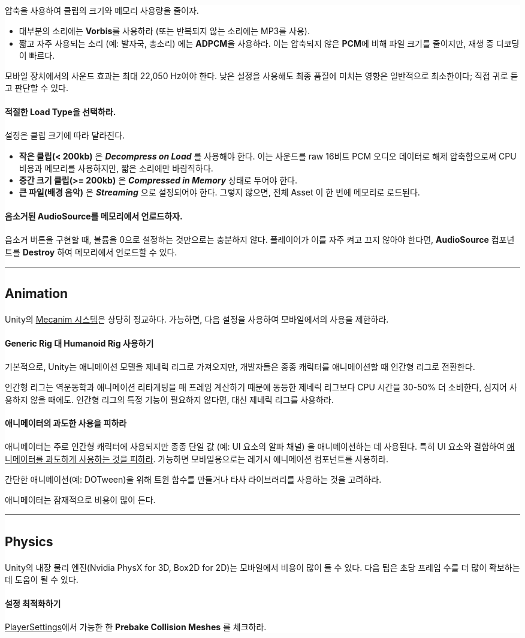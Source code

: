압축을 사용하여 클립의 크기와 메모리 사용량을 줄이자.

- 대부분의 소리에는 **Vorbis**를 사용하라 (또는 반복되지 않는 소리에는 MP3를 사용).
- 짧고 자주 사용되는 소리 (예: 발자국, 총소리) 에는 **ADPCM**을 사용하라. 
  이는 압축되지 않은 **PCM**에 비해 파일 크기를 줄이지만, 재생 중 디코딩이 빠르다.

모바일 장치에서의 사운드 효과는 최대 22,050 Hz여야 한다. 낮은 설정을 사용해도 최종 품질에 미치는 영향은 일반적으로 최소한이다; 직접 귀로 듣고 판단할 수 있다.

#### 적절한 Load Type을 선택하라.

설정은 클립 크기에 따라 달라진다.

- **작은 클립(< 200kb)** 은 ***Decompress on Load*** 를 사용해야 한다. 
  이는 사운드를 raw 16비트 PCM 오디오 데이터로 해제 압축함으로써 CPU 비용과 메모리를 사용하지만, 짧은 소리에만 바람직하다.
- **중간 크기 클립(>= 200kb)** 은 ***Compressed in Memory*** 상태로 두어야 한다.
- **큰 파일(배경 음악)** 은 ***Streaming*** 으로 설정되어야 한다. 
  그렇지 않으면, 전체 Asset 이 한 번에 메모리로 로드된다.

#### 음소거된 AudioSource를 메모리에서 언로드하자.

음소거 버튼을 구현할 때, 볼륨을 0으로 설정하는 것만으로는 충분하지 않다. 플레이어가 이를 자주 켜고 끄지 않아야 한다면, **AudioSource** 컴포넌트를 **Destroy** 하여 메모리에서 언로드할 수 있다.

---
## Animation

Unity의 [Mecanim 시스템](https://docs.unity3d.com/Manual/AnimationOverview.html?)은 상당히 정교하다. 가능하면, 다음 설정을 사용하여 모바일에서의 사용을 제한하라.

#### Generic Rig 대 Humanoid Rig 사용하기

기본적으로, Unity는 애니메이션 모델을 제네릭 리그로 가져오지만, 개발자들은 종종 캐릭터를 애니메이션할 때 인간형 리그로 전환한다.

인간형 리그는 역운동학과 애니메이션 리타게팅을 매 프레임 계산하기 때문에 동등한 제네릭 리그보다 CPU 시간을 30-50% 더 소비한다, 심지어 사용하지 않을 때에도. 인간형 리그의 특정 기능이 필요하지 않다면, 대신 제네릭 리그를 사용하라.

#### 애니메이터의 과도한 사용을 피하라

애니메이터는 주로 인간형 캐릭터에 사용되지만 종종 단일 값 (예: UI 요소의 알파 채널) 을 애니메이션하는 데 사용된다. 특히 UI 요소와 결합하여 [애니메이터를 과도하게 사용하는 것을 피하라](https://www.youtube.com/watch?v=W45-fsnPhJY&t=1968s&ab_channel=Unity). 가능하면 모바일용으로는 레거시 애니메이션 컴포넌트를 사용하라.

간단한 애니메이션(예: DOTween)을 위해 트윈 함수를 만들거나 타사 라이브러리를 사용하는 것을 고려하라.

애니메이터는 잠재적으로 비용이 많이 든다.

---
## Physics

Unity의 내장 물리 엔진(Nvidia PhysX for 3D, Box2D for 2D)는 모바일에서 비용이 많이 들 수 있다. 다음 팁은 초당 프레임 수를 더 많이 확보하는 데 도움이 될 수 있다.

#### 설정 최적화하기

[PlayerSettings](https://docs.unity3d.com/Manual/class-PlayerSettings.html)에서 가능한 한 **Prebake Collision Meshes** 를 체크하라.
